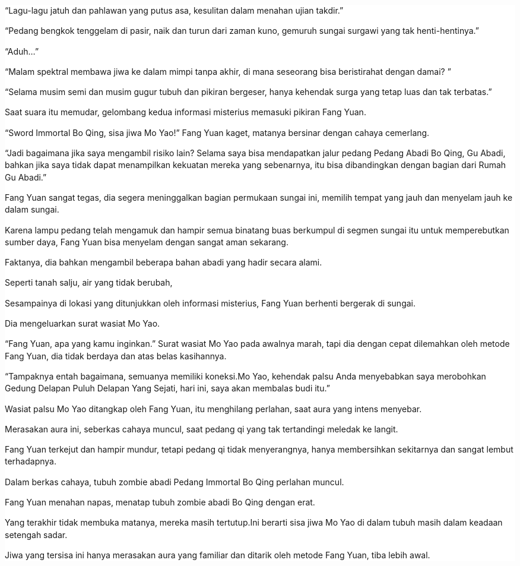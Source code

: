 “Lagu-lagu jatuh dan pahlawan yang putus asa, kesulitan dalam menahan ujian takdir.”

“Pedang bengkok tenggelam di pasir, naik dan turun dari zaman kuno, gemuruh sungai surgawi yang tak henti-hentinya.”

“Aduh…”

“Malam spektral membawa jiwa ke dalam mimpi tanpa akhir, di mana seseorang bisa beristirahat dengan damai? ”

“Selama musim semi dan musim gugur tubuh dan pikiran bergeser, hanya kehendak surga yang tetap luas dan tak terbatas.”

Saat suara itu memudar, gelombang kedua informasi misterius memasuki pikiran Fang Yuan.



“Sword Immortal Bo Qing, sisa jiwa Mo Yao!” Fang Yuan kaget, matanya bersinar dengan cahaya cemerlang.

“Jadi bagaimana jika saya mengambil risiko lain? Selama saya bisa mendapatkan jalur pedang Pedang Abadi Bo Qing, Gu Abadi, bahkan jika saya tidak dapat menampilkan kekuatan mereka yang sebenarnya, itu bisa dibandingkan dengan bagian dari Rumah Gu Abadi.”

Fang Yuan sangat tegas, dia segera meninggalkan bagian permukaan sungai ini, memilih tempat yang jauh dan menyelam jauh ke dalam sungai.

Karena lampu pedang telah mengamuk dan hampir semua binatang buas berkumpul di segmen sungai itu untuk memperebutkan sumber daya, Fang Yuan bisa menyelam dengan sangat aman sekarang.

Faktanya, dia bahkan mengambil beberapa bahan abadi yang hadir secara alami.

Seperti tanah salju, air yang tidak berubah,

Sesampainya di lokasi yang ditunjukkan oleh informasi misterius, Fang Yuan berhenti bergerak di sungai.

Dia mengeluarkan surat wasiat Mo Yao.

“Fang Yuan, apa yang kamu inginkan.” Surat wasiat Mo Yao pada awalnya marah, tapi dia dengan cepat dilemahkan oleh metode Fang Yuan, dia tidak berdaya dan atas belas kasihannya.

“Tampaknya entah bagaimana, semuanya memiliki koneksi.Mo Yao, kehendak palsu Anda menyebabkan saya merobohkan Gedung Delapan Puluh Delapan Yang Sejati, hari ini, saya akan membalas budi itu.”

Wasiat palsu Mo Yao ditangkap oleh Fang Yuan, itu menghilang perlahan, saat aura yang intens menyebar.

Merasakan aura ini, seberkas cahaya muncul, saat pedang qi yang tak tertandingi meledak ke langit.

Fang Yuan terkejut dan hampir mundur, tetapi pedang qi tidak menyerangnya, hanya membersihkan sekitarnya dan sangat lembut terhadapnya.

Dalam berkas cahaya, tubuh zombie abadi Pedang Immortal Bo Qing perlahan muncul.

Fang Yuan menahan napas, menatap tubuh zombie abadi Bo Qing dengan erat.

Yang terakhir tidak membuka matanya, mereka masih tertutup.Ini berarti sisa jiwa Mo Yao di dalam tubuh masih dalam keadaan setengah sadar.

Jiwa yang tersisa ini hanya merasakan aura yang familiar dan ditarik oleh metode Fang Yuan, tiba lebih awal.
